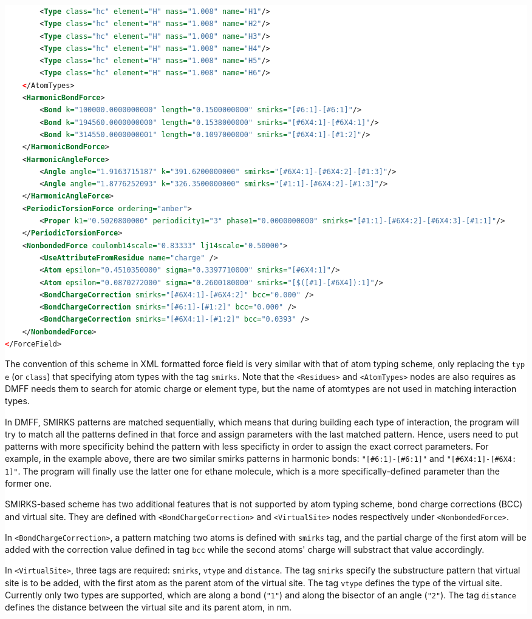 ```xml
		<Type class="hc" element="H" mass="1.008" name="H1"/>
		<Type class="hc" element="H" mass="1.008" name="H2"/>
		<Type class="hc" element="H" mass="1.008" name="H3"/>
		<Type class="hc" element="H" mass="1.008" name="H4"/>
		<Type class="hc" element="H" mass="1.008" name="H5"/>
		<Type class="hc" element="H" mass="1.008" name="H6"/>
	</AtomTypes>
	<HarmonicBondForce>
        <Bond k="100000.0000000000" length="0.1500000000" smirks="[#6:1]-[#6:1]"/>
		<Bond k="194560.0000000000" length="0.1538000000" smirks="[#6X4:1]-[#6X4:1]"/>
		<Bond k="314550.0000000001" length="0.1097000000" smirks="[#6X4:1]-[#1:2]"/>
	</HarmonicBondForce>
	<HarmonicAngleForce>
		<Angle angle="1.9163715187" k="391.6200000000" smirks="[#6X4:1]-[#6X4:2]-[#1:3]"/>
		<Angle angle="1.8776252093" k="326.3500000000" smirks="[#1:1]-[#6X4:2]-[#1:3]"/>
	</HarmonicAngleForce>
	<PeriodicTorsionForce ordering="amber">
		<Proper k1="0.5020800000" periodicity1="3" phase1="0.0000000000" smirks="[#1:1]-[#6X4:2]-[#6X4:3]-[#1:1]"/>
	</PeriodicTorsionForce>
	<NonbondedForce coulomb14scale="0.83333" lj14scale="0.50000">
		<UseAttributeFromResidue name="charge" />
		<Atom epsilon="0.4510350000" sigma="0.3397710000" smirks="[#6X4:1]"/>
		<Atom epsilon="0.0870272000" sigma="0.2600180000" smirks="[$([#1]-[#6X4]):1]"/>
		<BondChargeCorrection smirks="[#6X4:1]-[#6X4:2]" bcc="0.000" />
		<BondChargeCorrection smirks="[#6:1]-[#1:2]" bcc="0.000" />
		<BondChargeCorrection smirks="[#6X4:1]-[#1:2]" bcc="0.0393" />
	</NonbondedForce>
</ForceField>
```

The convention of this scheme in XML formatted force field is very similar with that of atom typing scheme, only replacing the `type` (or `class`) that specifying atom types with the tag `smirks`. Note that the `<Residues>` and `<AtomTypes>` nodes are also requires as DMFF needs them to search for atomic charge or element type, but the name of atomtypes are not used in matching interaction types.

In DMFF, SMIRKS patterns are matched sequentially, which means that during building each type of interaction, the program will try to match all the patterns defined in that force and assign parameters with the last matched pattern. Hence, users need to put patterns with more specificity behind the pattern with less specificty in order to assign the exact correct parameters. For example, in the example above, there are two similar smirks patterns in harmonic bonds: `"[#6:1]-[#6:1]"` and `"[#6X4:1]-[#6X4:1]"`. The program will finally use the latter one for ethane molecule, which is a more specifically-defined parameter than the former one.

SMIRKS-based scheme has two additional features that is not supported by atom typing scheme, bond charge corrections (BCC) and virtual site. They are defined with `<BondChargeCorrection>` and `<VirtualSite>` nodes respectively under `<NonbondedForce>`.

In `<BondChargeCorrection>`, a pattern matching two atoms is defined with `smirks` tag, and the partial charge of the first atom will be added with the correction value defined in tag `bcc` while the second atoms' charge will substract that value accordingly.

In `<VirtualSite>`, three tags are required: `smirks`, `vtype` and `distance`. The tag `smirks` specify the substructure pattern that virtual site is to be added, with the first atom as the parent atom of the virtual site. The tag `vtype` defines the type of the virtual site. Currently only two types are supported, which are along a bond (`"1"`) and along the bisector of an angle (`"2"`). The tag `distance` defines the distance between the virtual site and its parent atom, in nm.
